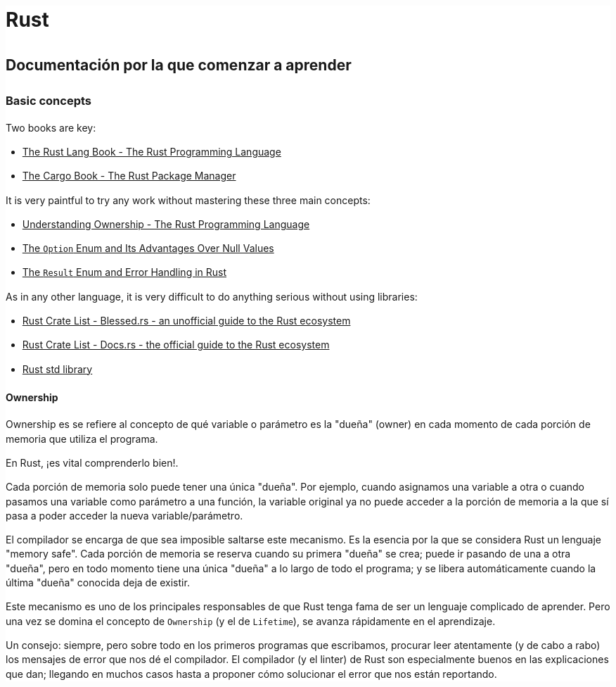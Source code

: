 # Rust


## Documentación por la que comenzar a aprender

### Basic concepts

Two books are key:

- [The Rust Lang Book - The Rust Programming Language](https://doc.rust-lang.org/book/index.html)

- [The Cargo Book - The Rust Package Manager](https://doc.rust-lang.org/cargo/index.html)

It is very paintful to try any work without mastering these three main concepts:

- [Understanding Ownership - The Rust Programming Language](https://doc.rust-lang.org/book/ch04-01-what-is-ownership.html)

- [The `Option` Enum and Its Advantages Over Null Values](https://doc.rust-lang.org/book/ch06-01-defining-an-enum.html?highlight=Option#the-option-enum-and-its-advantages-over-null-values)

- [The `Result` Enum and Error Handling in Rust](https://doc.rust-lang.org/book/ch09-00-error-handling.html)

As in any other language, it is very difficult to do anything serious without using libraries:

- [Rust Crate List - Blessed.rs - an unofficial guide to the Rust ecosystem](https://blessed.rs/crates)

- [Rust Crate List - Docs.rs - the official guide to the Rust ecosystem](https://docs.rs/)

- [Rust std library](https://doc.rust-lang.org/std/)


#### Ownership

Ownership es se refiere al concepto de qué variable o parámetro es la "dueña" (owner) en cada momento de cada porción de memoria que utiliza el programa. 

En Rust, ¡es vital comprenderlo bien!. 

Cada porción de memoria solo puede tener una única "dueña". Por ejemplo, cuando asignamos una variable a otra o cuando pasamos una variable como parámetro a una función, la variable original ya no puede acceder a la porción de memoria a la que sí pasa a poder acceder la nueva variable/parámetro.

El compilador se encarga de que sea imposible saltarse este mecanismo. Es la esencia por la que se considera Rust un lenguaje "memory safe". Cada porción de memoria se reserva cuando su primera "dueña" se crea; puede ir pasando de una a otra "dueña", pero en todo momento tiene una única "dueña" a lo largo de todo el programa; y se libera automáticamente cuando la última "dueña" conocida deja de existir.

Este mecanismo es uno de los principales responsables de que Rust tenga fama de ser un lenguaje complicado de aprender. Pero una vez se domina el concepto de `Ownership` (y el de `Lifetime`), se avanza rápidamente en el aprendizaje.

Un consejo: siempre, pero sobre todo en los primeros programas que escribamos, procurar leer atentamente (y de cabo a rabo) los mensajes de error que nos dé el compilador. El compilador (y el linter) de Rust son especialmente buenos en las explicaciones que dan; llegando en muchos casos hasta a proponer cómo solucionar el error que nos están reportando.
